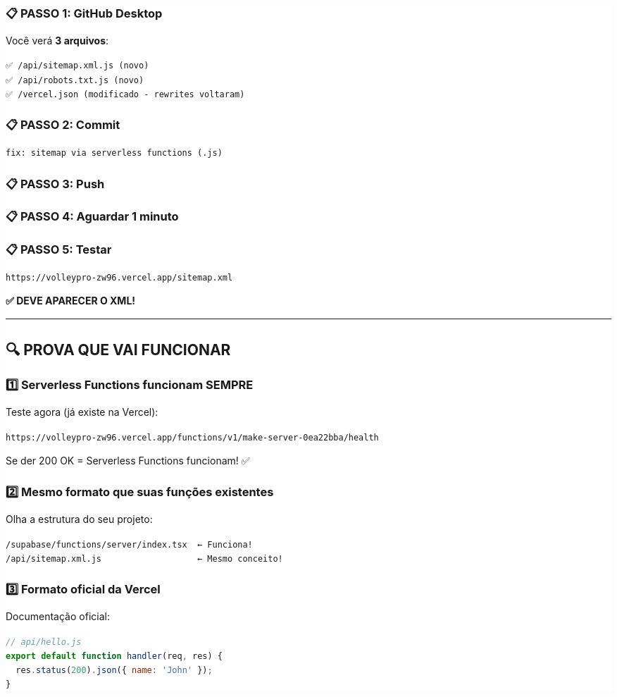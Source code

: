 ### 📋 PASSO 1: GitHub Desktop

Você verá **3 arquivos**:
```
✅ /api/sitemap.xml.js (novo)
✅ /api/robots.txt.js (novo)
✅ /vercel.json (modificado - rewrites voltaram)
```

### 📋 PASSO 2: Commit

```
fix: sitemap via serverless functions (.js)
```

### 📋 PASSO 3: Push

### 📋 PASSO 4: Aguardar 1 minuto

### 📋 PASSO 5: Testar

```
https://volleypro-zw96.vercel.app/sitemap.xml
```

**✅ DEVE APARECER O XML!**

---

## 🔍 PROVA QUE VAI FUNCIONAR

### 1️⃣ Serverless Functions funcionam SEMPRE

Teste agora (já existe na Vercel):
```
https://volleypro-zw96.vercel.app/functions/v1/make-server-0ea22bba/health
```

Se der 200 OK = Serverless Functions funcionam! ✅

### 2️⃣ Mesmo formato que suas funções existentes

Olha a estrutura do seu projeto:
```
/supabase/functions/server/index.tsx  ← Funciona!
/api/sitemap.xml.js                   ← Mesmo conceito!
```

### 3️⃣ Formato oficial da Vercel

Documentação oficial:
```javascript
// api/hello.js
export default function handler(req, res) {
  res.status(200).json({ name: 'John' });
}
```
